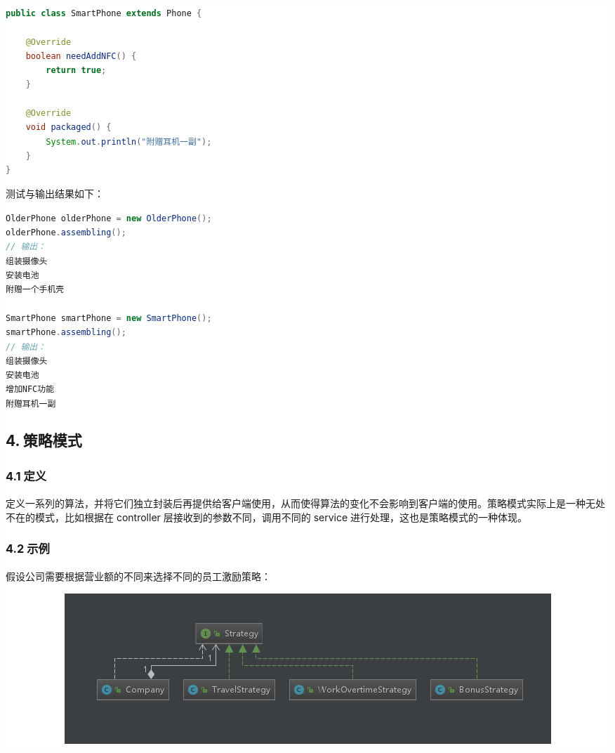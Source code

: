 ```java
public class SmartPhone extends Phone {

    @Override
    boolean needAddNFC() {
        return true;
    }

    @Override
    void packaged() {
        System.out.println("附赠耳机一副");
    }
}
```

测试与输出结果如下：

```java
OlderPhone olderPhone = new OlderPhone();
olderPhone.assembling();
// 输出：
组装摄像头
安装电池
附赠一个手机壳
    
SmartPhone smartPhone = new SmartPhone();
smartPhone.assembling();
// 输出：
组装摄像头
安装电池
增加NFC功能
附赠耳机一副
```



## 4. 策略模式

### 4.1 定义

定义一系列的算法，并将它们独立封装后再提供给客户端使用，从而使得算法的变化不会影响到客户端的使用。策略模式实际上是一种无处不在的模式，比如根据在 controller 层接收到的参数不同，调用不同的 service 进行处理，这也是策略模式的一种体现。

### 4.2 示例

假设公司需要根据营业额的不同来选择不同的员工激励策略：

<div align="center"> <img src="..\pictures\23_strategy.png"/> </div>
